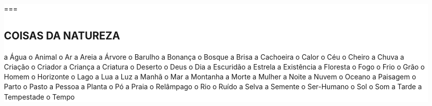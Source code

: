 ===

## COISAS DA NATUREZA

a Água
o Animal
o Ar
a Areia
a Árvore
o Barulho
a Bonança
o Bosque
a Brisa
a Cachoeira
o Calor
o Céu
o Cheiro
a Chuva
a Criação
o Criador
a Criança
a Criatura
o Deserto
o Deus
o Dia
a Escuridão
a Estrela
a Existência
a Floresta
o Fogo
o Frio
o Grão
o Homem
o Horizonte
o Lago
a Lua
a Luz
a Manhã
o Mar
a Montanha
a Morte
a Mulher
a Noite
a Nuvem
o Oceano
a Paisagem
o Parto
o Pasto
a Pessoa
a Planta
o Pó
a Praia
o Relâmpago
o Rio
o Ruído
a Selva
a Semente
o Ser-Humano
o Sol
o Som
a Tarde
a Tempestade
o Tempo